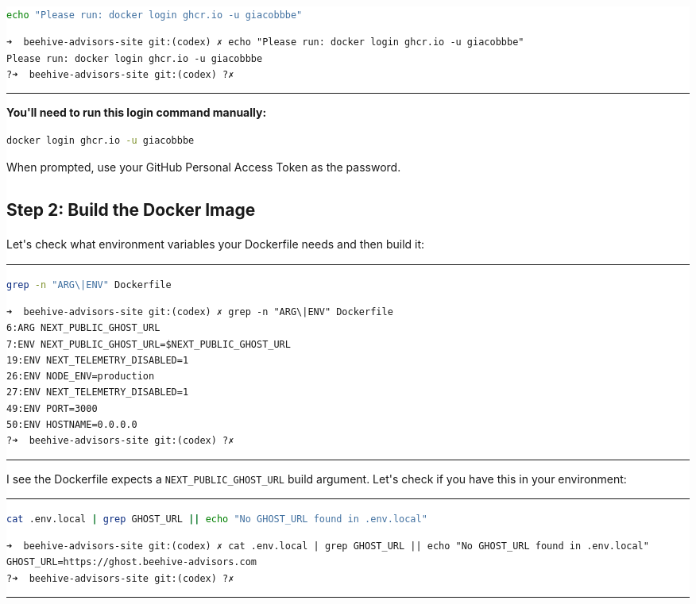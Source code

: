 ```bash
echo "Please run: docker login ghcr.io -u giacobbbe"
```

```
➜  beehive-advisors-site git:(codex) ✗ echo "Please run: docker login ghcr.io -u giacobbbe"
Please run: docker login ghcr.io -u giacobbbe
?➜  beehive-advisors-site git:(codex) ?✗
```

---

**You'll need to run this login command manually:**
```bash
docker login ghcr.io -u giacobbbe
```
When prompted, use your GitHub Personal Access Token as the password.

## Step 2: Build the Docker Image

Let's check what environment variables your Dockerfile needs and then build it:

---

```bash
grep -n "ARG\|ENV" Dockerfile
```

```
➜  beehive-advisors-site git:(codex) ✗ grep -n "ARG\|ENV" Dockerfile
6:ARG NEXT_PUBLIC_GHOST_URL
7:ENV NEXT_PUBLIC_GHOST_URL=$NEXT_PUBLIC_GHOST_URL
19:ENV NEXT_TELEMETRY_DISABLED=1
26:ENV NODE_ENV=production
27:ENV NEXT_TELEMETRY_DISABLED=1
49:ENV PORT=3000
50:ENV HOSTNAME=0.0.0.0
?➜  beehive-advisors-site git:(codex) ?✗
```

---

I see the Dockerfile expects a `NEXT_PUBLIC_GHOST_URL` build argument. Let's check if you have this in your environment:

---

```bash
cat .env.local | grep GHOST_URL || echo "No GHOST_URL found in .env.local"
```

```
➜  beehive-advisors-site git:(codex) ✗ cat .env.local | grep GHOST_URL || echo "No GHOST_URL found in .env.local"
GHOST_URL=https://ghost.beehive-advisors.com
?➜  beehive-advisors-site git:(codex) ?✗
```

---